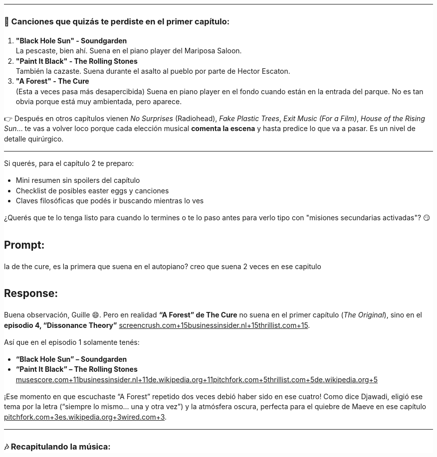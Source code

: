 * * *

### 🎵 Canciones que quizás te perdiste en el primer capítulo:

1.  **"Black Hole Sun" - Soundgarden**  
    La pescaste, bien ahí. Suena en el piano player del Mariposa Saloon.
2.  **"Paint It Black" - The Rolling Stones**  
    También la cazaste. Suena durante el asalto al pueblo por parte de Hector Escaton.
3.  **"A Forest" - The Cure**  
    (Esta a veces pasa más desapercibida) Suena en piano player en el fondo cuando están en la entrada del parque. No es tan obvia porque está muy ambientada, pero aparece.

👉 Después en otros capítulos vienen _No Surprises_ (Radiohead), _Fake Plastic Trees_, _Exit Music (For a Film)_, _House of the Rising Sun_… te vas a volver loco porque cada elección musical **comenta la escena** y hasta predice lo que va a pasar. Es un nivel de detalle quirúrgico.

* * *

Si querés, para el capítulo 2 te preparo:

*   Mini resumen sin spoilers del capítulo
*   Checklist de posibles easter eggs y canciones
*   Claves filosóficas que podés ir buscando mientras lo ves

¿Querés que te lo tenga listo para cuando lo termines o te lo paso antes para verlo tipo con "misiones secundarias activadas"? 😏

## Prompt:
la de the cure, es la primera que suena en el autopiano? creo que suena 2 veces en ese capitulo

## Response:
Buena observación, Guille 😄. Pero en realidad **“A Forest” de The Cure** no suena en el primer capítulo (_The Original_), sino en el **episodio 4, “Dissonance Theory”** [screencrush.com+15businessinsider.nl+15thrillist.com+15](https://www.businessinsider.nl/westworld-soundtrack-songs-piano-covers-2018-4/?utm_source=chatgpt.com).

Así que en el episodio 1 solamente tenés:

*   **“Black Hole Sun” – Soundgarden**
*   **“Paint It Black” – The Rolling Stones** [musescore.com+11businessinsider.nl+11de.wikipedia.org+11](https://www.businessinsider.nl/westworld-soundtrack-songs-piano-covers-2018-4/?utm_source=chatgpt.com)[pitchfork.com+5thrillist.com+5de.wikipedia.org+5](https://www.thrillist.com/entertainment/nation/westworld-soundtrack-music-covers?utm_source=chatgpt.com)

¡Ese momento en que escuchaste “A Forest” repetido dos veces debió haber sido en ese cuatro! Como dice Djawadi, eligió ese tema por la letra (“siempre lo mismo… una y otra vez”) y la atmósfera oscura, perfecta para el quiebre de Maeve en ese capítulo [pitchfork.com+3es.wikipedia.org+3wired.com+3](https://es.wikipedia.org/wiki/Dissonance_Theory?utm_source=chatgpt.com).

* * *

### 🎶 Recapitulando la música:
